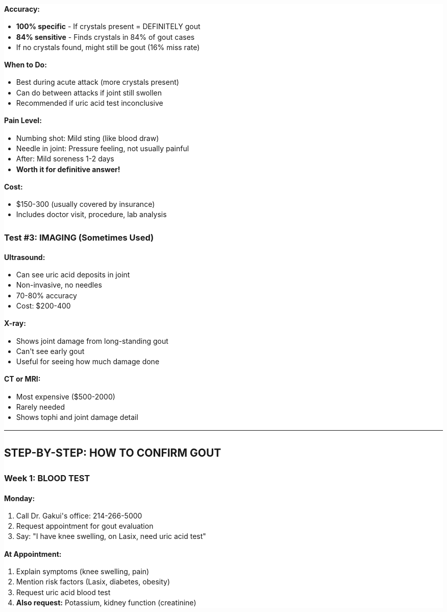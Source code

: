 **Accuracy:**
- **100% specific** - If crystals present = DEFINITELY gout
- **84% sensitive** - Finds crystals in 84% of gout cases
- If no crystals found, might still be gout (16% miss rate)

**When to Do:**
- Best during acute attack (more crystals present)
- Can do between attacks if joint still swollen
- Recommended if uric acid test inconclusive

**Pain Level:**
- Numbing shot: Mild sting (like blood draw)
- Needle in joint: Pressure feeling, not usually painful
- After: Mild soreness 1-2 days
- **Worth it for definitive answer!**

**Cost:**
- $150-300 (usually covered by insurance)
- Includes doctor visit, procedure, lab analysis

### Test #3: IMAGING (Sometimes Used)

**Ultrasound:**
- Can see uric acid deposits in joint
- Non-invasive, no needles
- 70-80% accuracy
- Cost: $200-400

**X-ray:**
- Shows joint damage from long-standing gout
- Can't see early gout
- Useful for seeing how much damage done

**CT or MRI:**
- Most expensive ($500-2000)
- Rarely needed
- Shows tophi and joint damage detail

---

## STEP-BY-STEP: HOW TO CONFIRM GOUT

### Week 1: BLOOD TEST

**Monday:**
1. Call Dr. Gakui's office: 214-266-5000
2. Request appointment for gout evaluation
3. Say: "I have knee swelling, on Lasix, need uric acid test"

**At Appointment:**
1. Explain symptoms (knee swelling, pain)
2. Mention risk factors (Lasix, diabetes, obesity)
3. Request uric acid blood test
4. **Also request:** Potassium, kidney function (creatinine)
